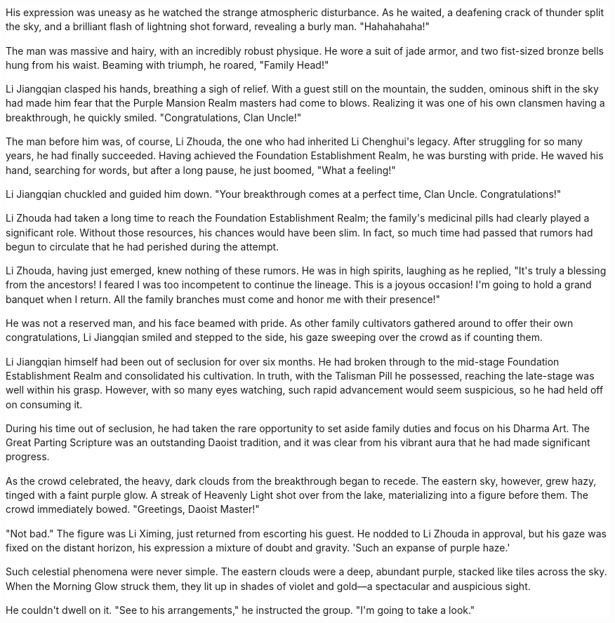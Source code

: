 His expression was uneasy as he watched the strange atmospheric disturbance. As he waited, a deafening crack of thunder split the sky, and a brilliant flash of lightning shot forward, revealing a burly man. "Hahahahaha!"

The man was massive and hairy, with an incredibly robust physique. He wore a suit of jade armor, and two fist-sized bronze bells hung from his waist. Beaming with triumph, he roared, "Family Head!"

Li Jiangqian clasped his hands, breathing a sigh of relief. With a guest still on the mountain, the sudden, ominous shift in the sky had made him fear that the Purple Mansion Realm masters had come to blows. Realizing it was one of his own clansmen having a breakthrough, he quickly smiled. "Congratulations, Clan Uncle!"

The man before him was, of course, Li Zhouda, the one who had inherited Li Chenghui's legacy. After struggling for so many years, he had finally succeeded. Having achieved the Foundation Establishment Realm, he was bursting with pride. He waved his hand, searching for words, but after a long pause, he just boomed, "What a feeling!"

Li Jiangqian chuckled and guided him down. "Your breakthrough comes at a perfect time, Clan Uncle. Congratulations!"

Li Zhouda had taken a long time to reach the Foundation Establishment Realm; the family's medicinal pills had clearly played a significant role. Without those resources, his chances would have been slim. In fact, so much time had passed that rumors had begun to circulate that he had perished during the attempt.

Li Zhouda, having just emerged, knew nothing of these rumors. He was in high spirits, laughing as he replied, "It's truly a blessing from the ancestors! I feared I was too incompetent to continue the lineage. This is a joyous occasion! I'm going to hold a grand banquet when I return. All the family branches must come and honor me with their presence!"

He was not a reserved man, and his face beamed with pride. As other family cultivators gathered around to offer their own congratulations, Li Jiangqian smiled and stepped to the side, his gaze sweeping over the crowd as if counting them.

Li Jiangqian himself had been out of seclusion for over six months. He had broken through to the mid-stage Foundation Establishment Realm and consolidated his cultivation. In truth, with the Talisman Pill he possessed, reaching the late-stage was well within his grasp. However, with so many eyes watching, such rapid advancement would seem suspicious, so he had held off on consuming it.

During his time out of seclusion, he had taken the rare opportunity to set aside family duties and focus on his Dharma Art. The Great Parting Scripture was an outstanding Daoist tradition, and it was clear from his vibrant aura that he had made significant progress.

As the crowd celebrated, the heavy, dark clouds from the breakthrough began to recede. The eastern sky, however, grew hazy, tinged with a faint purple glow. A streak of Heavenly Light shot over from the lake, materializing into a figure before them. The crowd immediately bowed. "Greetings, Daoist Master!"

"Not bad." The figure was Li Ximing, just returned from escorting his guest. He nodded to Li Zhouda in approval, but his gaze was fixed on the distant horizon, his expression a mixture of doubt and gravity. 'Such an expanse of purple haze.'

Such celestial phenomena were never simple. The eastern clouds were a deep, abundant purple, stacked like tiles across the sky. When the Morning Glow struck them, they lit up in shades of violet and gold—a spectacular and auspicious sight.

He couldn't dwell on it. "See to his arrangements," he instructed the group. "I'm going to take a look."
